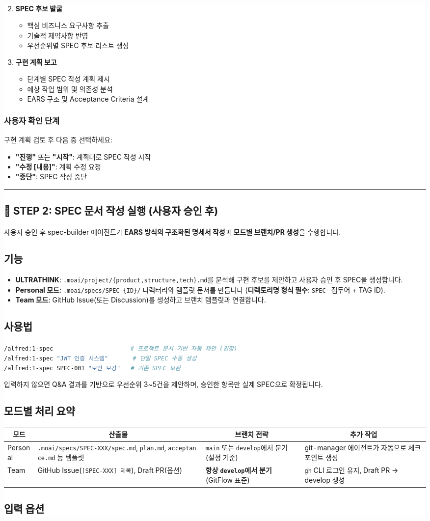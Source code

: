 2. **SPEC 후보 발굴**
   - 핵심 비즈니스 요구사항 추출
   - 기술적 제약사항 반영
   - 우선순위별 SPEC 후보 리스트 생성

3. **구현 계획 보고**
   - 단계별 SPEC 작성 계획 제시
   - 예상 작업 범위 및 의존성 분석
   - EARS 구조 및 Acceptance Criteria 설계

### 사용자 확인 단계

구현 계획 검토 후 다음 중 선택하세요:
- **"진행"** 또는 **"시작"**: 계획대로 SPEC 작성 시작
- **"수정 [내용]"**: 계획 수정 요청
- **"중단"**: SPEC 작성 중단

---

## 🚀 STEP 2: SPEC 문서 작성 실행 (사용자 승인 후)

사용자 승인 후 spec-builder 에이전트가 **EARS 방식의 구조화된 명세서 작성**과 **모드별 브랜치/PR 생성**을 수행합니다.

## 기능

- **ULTRATHINK**: `.moai/project/{product,structure,tech}.md`를 분석해 구현 후보를 제안하고 사용자 승인 후 SPEC을 생성합니다.
- **Personal 모드**: `.moai/specs/SPEC-{ID}/` 디렉터리와 템플릿 문서를 만듭니다 (**디렉토리명 형식 필수**: `SPEC-` 접두어 + TAG ID).
- **Team 모드**: GitHub Issue(또는 Discussion)를 생성하고 브랜치 템플릿과 연결합니다.

## 사용법

```bash
/alfred:1-spec                      # 프로젝트 문서 기반 자동 제안 (권장)
/alfred:1-spec "JWT 인증 시스템"       # 단일 SPEC 수동 생성
/alfred:1-spec SPEC-001 "보안 보강"   # 기존 SPEC 보완
```

입력하지 않으면 Q&A 결과를 기반으로 우선순위 3~5건을 제안하며, 승인한 항목만 실제 SPEC으로 확정됩니다.

## 모드별 처리 요약

| 모드     | 산출물                                                               | 브랜치 전략                                     | 추가 작업                                       |
| -------- | -------------------------------------------------------------------- | ----------------------------------------------- | ----------------------------------------------- |
| Personal | `.moai/specs/SPEC-XXX/spec.md`, `plan.md`, `acceptance.md` 등 템플릿 | `main` 또는 `develop`에서 분기 (설정 기준)      | git-manager 에이전트가 자동으로 체크포인트 생성 |
| Team     | GitHub Issue(`[SPEC-XXX] 제목`), Draft PR(옵션)                      | **항상 `develop`에서 분기** (GitFlow 표준)      | `gh` CLI 로그인 유지, Draft PR → develop 생성   |

## 입력 옵션
